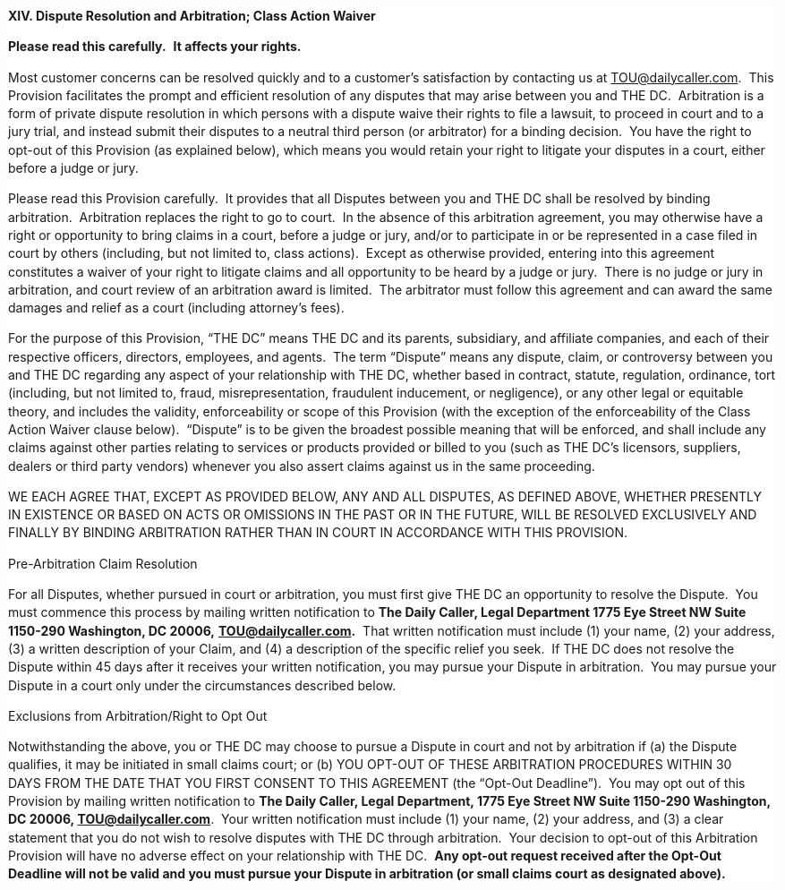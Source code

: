 **XIV. Dispute Resolution and Arbitration; Class Action Waiver**

**Please read this carefully.**  **It affects your rights.**

Most customer concerns can be resolved quickly and to a customer’s satisfaction by contacting us at [TOU@dailycaller.com](mailto:privacy@criticmania.com).  This Provision facilitates the prompt and efficient resolution of any disputes that may arise between you and THE DC.  Arbitration is a form of private dispute resolution in which persons with a dispute waive their rights to file a lawsuit, to proceed in court and to a jury trial, and instead submit their disputes to a neutral third person (or arbitrator) for a binding decision.  You have the right to opt-out of this Provision (as explained below), which means you would retain your right to litigate your disputes in a court, either before a judge or jury.

Please read this Provision carefully.  It provides that all Disputes between you and THE DC shall be resolved by binding arbitration.  Arbitration replaces the right to go to court.  In the absence of this arbitration agreement, you may otherwise have a right or opportunity to bring claims in a court, before a judge or jury, and/or to participate in or be represented in a case filed in court by others (including, but not limited to, class actions).  Except as otherwise provided, entering into this agreement constitutes a waiver of your right to litigate claims and all opportunity to be heard by a judge or jury.  There is no judge or jury in arbitration, and court review of an arbitration award is limited.  The arbitrator must follow this agreement and can award the same damages and relief as a court (including attorney’s fees).

For the purpose of this Provision, “THE DC” means THE DC and its parents, subsidiary, and affiliate companies, and each of their respective officers, directors, employees, and agents.  The term “Dispute” means any dispute, claim, or controversy between you and THE DC regarding any aspect of your relationship with THE DC, whether based in contract, statute, regulation, ordinance, tort (including, but not limited to, fraud, misrepresentation, fraudulent inducement, or negligence), or any other legal or equitable theory, and includes the validity, enforceability or scope of this Provision (with the exception of the enforceability of the Class Action Waiver clause below).  “Dispute” is to be given the broadest possible meaning that will be enforced, and shall include any claims against other parties relating to services or products provided or billed to you (such as THE DC’s licensors, suppliers, dealers or third party vendors) whenever you also assert claims against us in the same proceeding.

WE EACH AGREE THAT, EXCEPT AS PROVIDED BELOW, ANY AND ALL DISPUTES, AS DEFINED ABOVE, WHETHER PRESENTLY IN EXISTENCE OR BASED ON ACTS OR OMISSIONS IN THE PAST OR IN THE FUTURE, WILL BE RESOLVED EXCLUSIVELY AND FINALLY BY BINDING ARBITRATION RATHER THAN IN COURT IN ACCORDANCE WITH THIS PROVISION.

Pre-Arbitration Claim Resolution

For all Disputes, whether pursued in court or arbitration, you must first give THE DC an opportunity to resolve the Dispute.  You must commence this process by mailing written notification to **The Daily Caller, Legal Department 1775 Eye Street NW Suite 1150-290 Washington, DC 20006,** **[TOU@dailycaller.com](mailto:privacy@criticmania.com).**  That written notification must include (1) your name, (2) your address, (3) a written description of your Claim, and (4) a description of the specific relief you seek.  If THE DC does not resolve the Dispute within 45 days after it receives your written notification, you may pursue your Dispute in arbitration.  You may pursue your Dispute in a court only under the circumstances described below.

Exclusions from Arbitration/Right to Opt Out

Notwithstanding the above, you or THE DC may choose to pursue a Dispute in court and not by arbitration if (a) the Dispute qualifies, it may be initiated in small claims court; or (b) YOU OPT-OUT OF THESE ARBITRATION PROCEDURES WITHIN 30 DAYS FROM THE DATE THAT YOU FIRST CONSENT TO THIS AGREEMENT (the “Opt-Out Deadline”).  You may opt out of this Provision by mailing written notification to **The Daily Caller, Legal Department, 1775 Eye Street NW Suite 1150-290 Washington, DC 20006, [TOU@dailycaller.com](mailto:TOU@dailycaller.com)**.  Your written notification must include (1) your name, (2) your address, and (3) a clear statement that you do not wish to resolve disputes with THE DC through arbitration.  Your decision to opt-out of this Arbitration Provision will have no adverse effect on your relationship with THE DC.  **Any opt-out request received after the Opt-Out Deadline will not be valid and you must pursue your Dispute in arbitration (or small claims court as designated above).**
